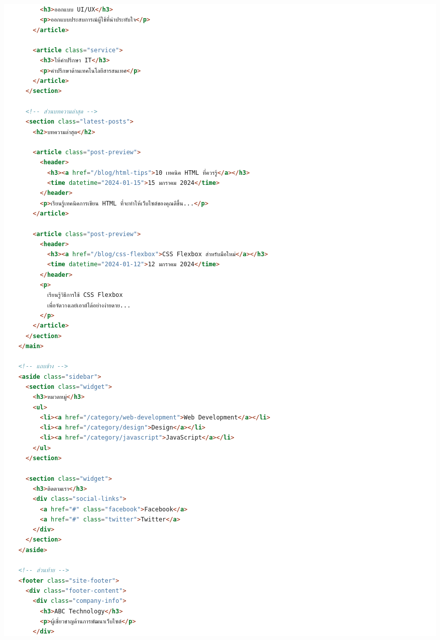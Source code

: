 ```html
          <h3>ออกแบบ UI/UX</h3>
          <p>ออกแบบประสบการณ์ผู้ใช้ที่น่าประทับใจ</p>
        </article>

        <article class="service">
          <h3>ให้คำปรึกษา IT</h3>
          <p>คำปรึกษาด้านเทคโนโลยีสารสนเทศ</p>
        </article>
      </section>

      <!-- ส่วนบทความล่าสุด -->
      <section class="latest-posts">
        <h2>บทความล่าสุด</h2>

        <article class="post-preview">
          <header>
            <h3><a href="/blog/html-tips">10 เทคนิค HTML ที่ควรรู้</a></h3>
            <time datetime="2024-01-15">15 มกราคม 2024</time>
          </header>
          <p>เรียนรู้เทคนิคการเขียน HTML ที่จะทำให้เว็บไซต์ของคุณดีขึ้น...</p>
        </article>

        <article class="post-preview">
          <header>
            <h3><a href="/blog/css-flexbox">CSS Flexbox สำหรับมือใหม่</a></h3>
            <time datetime="2024-01-12">12 มกราคม 2024</time>
          </header>
          <p>
            เรียนรู้วิธีการใช้ CSS Flexbox
            เพื่อจัดวางเลย์เอาต์ได้อย่างง่ายดาย...
          </p>
        </article>
      </section>
    </main>

    <!-- แถบข้าง -->
    <aside class="sidebar">
      <section class="widget">
        <h3>หมวดหมู่</h3>
        <ul>
          <li><a href="/category/web-development">Web Development</a></li>
          <li><a href="/category/design">Design</a></li>
          <li><a href="/category/javascript">JavaScript</a></li>
        </ul>
      </section>

      <section class="widget">
        <h3>ติดตามเรา</h3>
        <div class="social-links">
          <a href="#" class="facebook">Facebook</a>
          <a href="#" class="twitter">Twitter</a>
        </div>
      </section>
    </aside>

    <!-- ส่วนท้าย -->
    <footer class="site-footer">
      <div class="footer-content">
        <div class="company-info">
          <h3>ABC Technology</h3>
          <p>ผู้เชี่ยวชาญด้านการพัฒนาเว็บไซต์</p>
        </div>

```